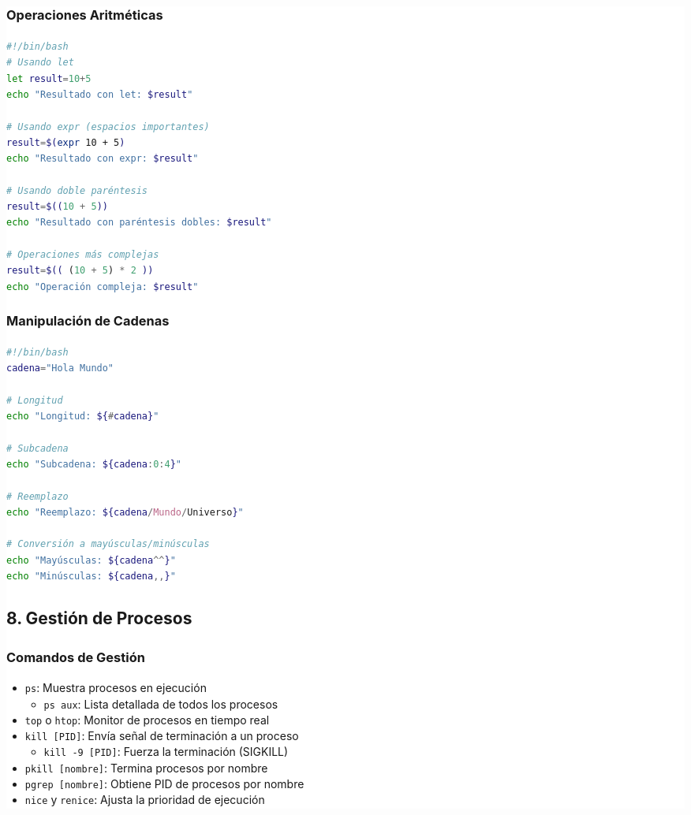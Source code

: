 ### Operaciones Aritméticas

```bash
#!/bin/bash
# Usando let
let result=10+5
echo "Resultado con let: $result"

# Usando expr (espacios importantes)
result=$(expr 10 + 5)
echo "Resultado con expr: $result"

# Usando doble paréntesis
result=$((10 + 5))
echo "Resultado con paréntesis dobles: $result"

# Operaciones más complejas
result=$(( (10 + 5) * 2 ))
echo "Operación compleja: $result"
```

### Manipulación de Cadenas

```bash
#!/bin/bash
cadena="Hola Mundo"

# Longitud
echo "Longitud: ${#cadena}"

# Subcadena
echo "Subcadena: ${cadena:0:4}"

# Reemplazo
echo "Reemplazo: ${cadena/Mundo/Universo}"

# Conversión a mayúsculas/minúsculas
echo "Mayúsculas: ${cadena^^}"
echo "Minúsculas: ${cadena,,}"
```

## 8. Gestión de Procesos

### Comandos de Gestión

- `ps`: Muestra procesos en ejecución
  - `ps aux`: Lista detallada de todos los procesos
- `top` o `htop`: Monitor de procesos en tiempo real
- `kill [PID]`: Envía señal de terminación a un proceso
  - `kill -9 [PID]`: Fuerza la terminación (SIGKILL)
- `pkill [nombre]`: Termina procesos por nombre
- `pgrep [nombre]`: Obtiene PID de procesos por nombre
- `nice` y `renice`: Ajusta la prioridad de ejecución
